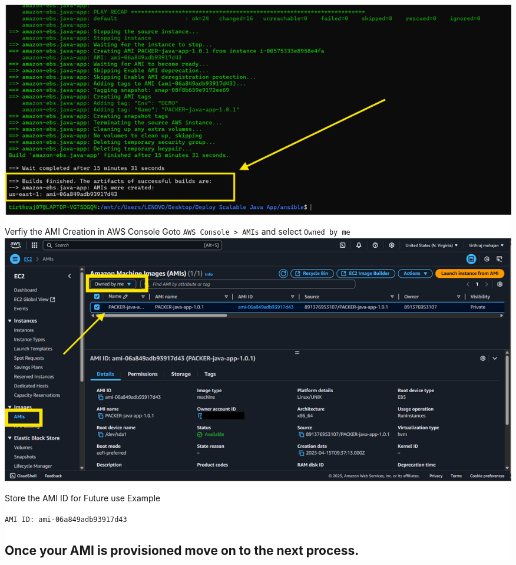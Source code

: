 ![](public/packer_build_output.png)

Verfiy the AMI Creation in AWS Console
Goto `AWS Console > AMIs` and select `Owned by me`
![](public/provisioned_ami.png)


Store the AMI ID for Future use
Example
```
AMI ID: ami-06a849adb93917d43
```

Once your AMI is provisioned move on to the next process.
---
